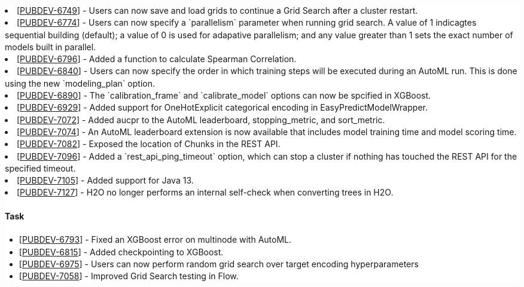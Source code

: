 <li>[<a href='https://0xdata.atlassian.net/browse/PUBDEV-6749'>PUBDEV-6749</a>] - Users can now save and load grids to continue a Grid Search after a cluster restart.
</li>
<li>[<a href='https://0xdata.atlassian.net/browse/PUBDEV-6774'>PUBDEV-6774</a>] - Users can now specify a `parallelism` parameter when running grid search. A value of 1 indicagtes sequential building (default); a value of 0 is used for adapative parallelism; and any value greater than 1 sets the exact number of models built in parallel.
</li>
<li>[<a href='https://0xdata.atlassian.net/browse/PUBDEV-6796'>PUBDEV-6796</a>] - Added a function to calculate Spearman Correlation.
</li>
<li>[<a href='https://0xdata.atlassian.net/browse/PUBDEV-6840'>PUBDEV-6840</a>] - Users can now specify the order in which training steps will be executed during an AutoML run. This is done using the new `modeling_plan` option. 
</li>
<li>[<a href='https://0xdata.atlassian.net/browse/PUBDEV-6890'>PUBDEV-6890</a>] - The `calibration_frame` and `calibrate_model` options can now be spcified in XGBoost.
</li>
<li>[<a href='https://0xdata.atlassian.net/browse/PUBDEV-6929'>PUBDEV-6929</a>] - Added support for OneHotExplicit categorical encoding in EasyPredictModelWrapper.
</li>
<li>[<a href='https://0xdata.atlassian.net/browse/PUBDEV-7072'>PUBDEV-7072</a>] - Added aucpr to the AutoML leaderboard, stopping_metric, and sort_metric.
</li>
<li>[<a href='https://0xdata.atlassian.net/browse/PUBDEV-7074'>PUBDEV-7074</a>] - An AutoML leaderboard extension is now available that includes model training time and model scoring time.
</li>
<li>[<a href='https://0xdata.atlassian.net/browse/PUBDEV-7082'>PUBDEV-7082</a>] - Exposed the location of Chunks in the REST API.
</li>
<li>[<a href='https://0xdata.atlassian.net/browse/PUBDEV-7096'>PUBDEV-7096</a>] - Added a `rest_api_ping_timeout` option, which can stop a cluster if nothing has touched the REST API for the specified timeout.
</li>
<li>[<a href='https://0xdata.atlassian.net/browse/PUBDEV-7105'>PUBDEV-7105</a>] - Added support for Java 13.
</li>
<li>[<a href='https://0xdata.atlassian.net/browse/PUBDEV-7127'>PUBDEV-7127</a>] - H2O no longer performs an internal self-check when converting trees in H2O. 
</li>
</ul>

<h4>Task</h4>

<ul>
<li>[<a href='https://0xdata.atlassian.net/browse/PUBDEV-6793'>PUBDEV-6793</a>] - Fixed an XGBoost error on multinode with AutoML.
</li>
<li>[<a href='https://0xdata.atlassian.net/browse/PUBDEV-6815'>PUBDEV-6815</a>] - Added checkpointing to XGBoost.
</li>
<li>[<a href='https://0xdata.atlassian.net/browse/PUBDEV-6975'>PUBDEV-6975</a>] - Users can now perform random grid search over target encoding hyperparameters
</li>
<li>[<a href='https://0xdata.atlassian.net/browse/PUBDEV-7058'>PUBDEV-7058</a>] - Improved Grid Search testing in Flow.
</li>
</ul>
